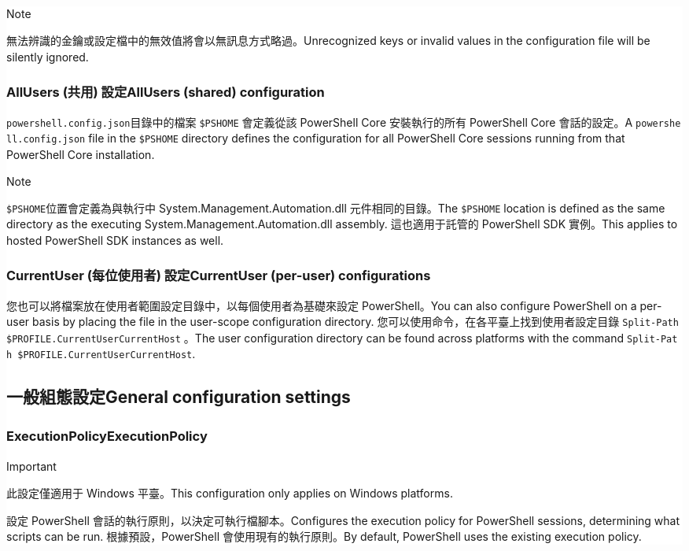> [!NOTE]
> <span data-ttu-id="bf810-114">無法辨識的金鑰或設定檔中的無效值將會以無訊息方式略過。</span><span class="sxs-lookup"><span data-stu-id="bf810-114">Unrecognized keys or invalid values in the configuration file will be silently ignored.</span></span>

### <a name="allusers-shared-configuration"></a><span data-ttu-id="bf810-115">AllUsers (共用) 設定</span><span class="sxs-lookup"><span data-stu-id="bf810-115">AllUsers (shared) configuration</span></span>

<span data-ttu-id="bf810-116">`powershell.config.json`目錄中的檔案 `$PSHOME` 會定義從該 PowerShell Core 安裝執行的所有 PowerShell Core 會話的設定。</span><span class="sxs-lookup"><span data-stu-id="bf810-116">A `powershell.config.json` file in the `$PSHOME` directory defines the configuration for all PowerShell Core sessions running from that PowerShell Core installation.</span></span>

> [!NOTE]
> <span data-ttu-id="bf810-117">`$PSHOME`位置會定義為與執行中 System.Management.Automation.dll 元件相同的目錄。</span><span class="sxs-lookup"><span data-stu-id="bf810-117">The `$PSHOME` location is defined as the same directory as the executing System.Management.Automation.dll assembly.</span></span> <span data-ttu-id="bf810-118">這也適用于託管的 PowerShell SDK 實例。</span><span class="sxs-lookup"><span data-stu-id="bf810-118">This applies to hosted PowerShell SDK instances as well.</span></span>

### <a name="currentuser-per-user-configurations"></a><span data-ttu-id="bf810-119">CurrentUser (每位使用者) 設定</span><span class="sxs-lookup"><span data-stu-id="bf810-119">CurrentUser (per-user) configurations</span></span>

<span data-ttu-id="bf810-120">您也可以將檔案放在使用者範圍設定目錄中，以每個使用者為基礎來設定 PowerShell。</span><span class="sxs-lookup"><span data-stu-id="bf810-120">You can also configure PowerShell on a per-user basis by placing the file in the user-scope configuration directory.</span></span> <span data-ttu-id="bf810-121">您可以使用命令，在各平臺上找到使用者設定目錄 `Split-Path $PROFILE.CurrentUserCurrentHost` 。</span><span class="sxs-lookup"><span data-stu-id="bf810-121">The user configuration directory can be found across platforms with the command `Split-Path $PROFILE.CurrentUserCurrentHost`.</span></span>

## <a name="general-configuration-settings"></a><span data-ttu-id="bf810-122">一般組態設定</span><span class="sxs-lookup"><span data-stu-id="bf810-122">General configuration settings</span></span>

### <a name="executionpolicy"></a><span data-ttu-id="bf810-123">ExecutionPolicy</span><span class="sxs-lookup"><span data-stu-id="bf810-123">ExecutionPolicy</span></span>

> [!IMPORTANT]
> <span data-ttu-id="bf810-124">此設定僅適用于 Windows 平臺。</span><span class="sxs-lookup"><span data-stu-id="bf810-124">This configuration only applies on Windows platforms.</span></span>

<span data-ttu-id="bf810-125">設定 PowerShell 會話的執行原則，以決定可執行檔腳本。</span><span class="sxs-lookup"><span data-stu-id="bf810-125">Configures the execution policy for PowerShell sessions, determining what scripts can be run.</span></span> <span data-ttu-id="bf810-126">根據預設，PowerShell 會使用現有的執行原則。</span><span class="sxs-lookup"><span data-stu-id="bf810-126">By default, PowerShell uses the existing execution policy.</span></span>


[RFC0029]: https://github.com/PowerShell/PowerShell-RFC/blob/master/5-Final/RFC0029-Support-Experimental-Features.md